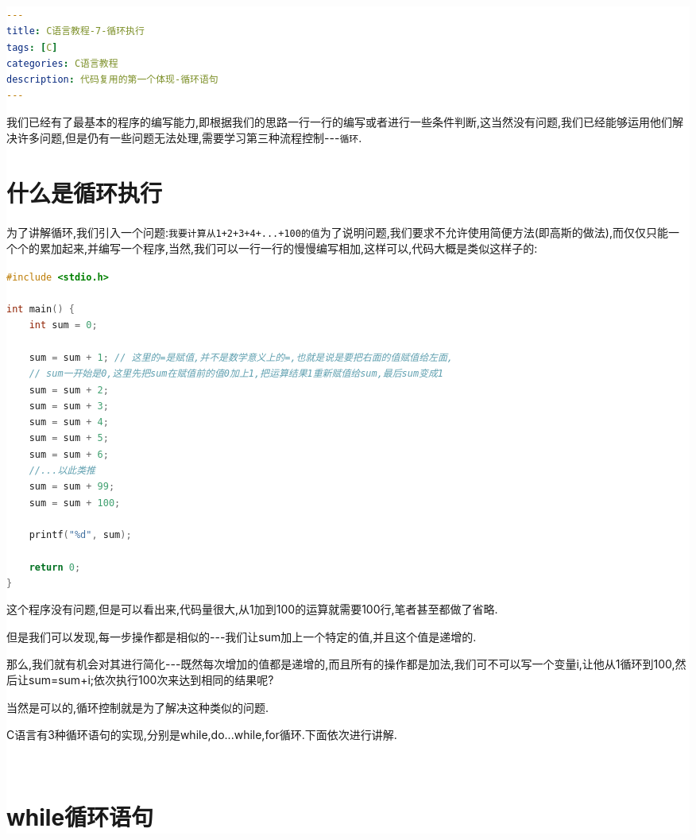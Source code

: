 ```yaml
---
title: C语言教程-7-循环执行
tags: [C]
categories: C语言教程
description: 代码复用的第一个体现-循环语句
---
```


我们已经有了最基本的程序的编写能力,即根据我们的思路一行一行的编写或者进行一些条件判断,这当然没有问题,我们已经能够运用他们解决许多问题,但是仍有一些问题无法处理,需要学习第三种流程控制---`循环`.

# 什么是循环执行

为了讲解循环,我们引入一个问题:`我要计算从1+2+3+4+...+100的值`为了说明问题,我们要求不允许使用简便方法(即高斯的做法),而仅仅只能一个个的累加起来,并编写一个程序,当然,我们可以一行一行的慢慢编写相加,这样可以,代码大概是类似这样子的:

```c
#include <stdio.h>

int main() {
	int sum = 0;

	sum = sum + 1; // 这里的=是赋值,并不是数学意义上的=,也就是说是要把右面的值赋值给左面,
	// sum一开始是0,这里先把sum在赋值前的值0加上1,把运算结果1重新赋值给sum,最后sum变成1
	sum = sum + 2;
	sum = sum + 3;
	sum = sum + 4;
	sum = sum + 5;
	sum = sum + 6;
	//...以此类推
	sum = sum + 99;
	sum = sum + 100;

	printf("%d", sum);

	return 0;
}
```

这个程序没有问题,但是可以看出来,代码量很大,从1加到100的运算就需要100行,笔者甚至都做了省略.

但是我们可以发现,每一步操作都是相似的---我们让sum加上一个特定的值,并且这个值是递增的.

那么,我们就有机会对其进行简化---既然每次增加的值都是递增的,而且所有的操作都是加法,我们可不可以写一个变量i,让他从1循环到100,然后让sum=sum+i;依次执行100次来达到相同的结果呢?

当然是可以的,循环控制就是为了解决这种类似的问题.

C语言有3种循环语句的实现,分别是while,do...while,for循环.下面依次进行讲解.

​	

# while循环语句
